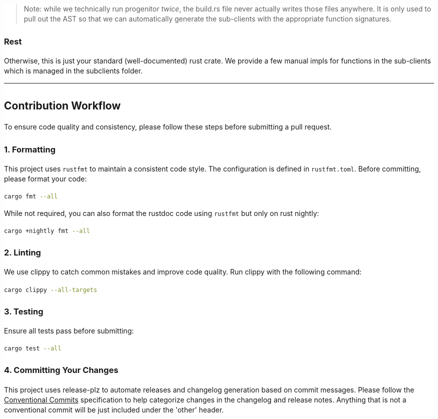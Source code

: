 > Note: while we technically run progenitor _twice_, the build.rs file never
actually writes those files anywhere. It is only used to pull out the AST
so that we can automatically generate the sub-clients with the appropriate
function signatures.

### Rest

Otherwise, this is just your standard (well-documented) rust crate. We provide
a few manual impls for functions in the sub-clients which is managed in the
subclients folder.

***

## Contribution Workflow

To ensure code quality and consistency, please follow these steps before submitting a pull request.

### 1. Formatting

This project uses `rustfmt` to maintain a consistent code style. The configuration is defined in `rustfmt.toml`. Before committing, please format your code:

```bash
cargo fmt --all
```

While not required, you can also format the rustdoc code using `rustfmt` but only on rust nightly:

```bash
cargo +nightly fmt --all
```

### 2. Linting

We use clippy to catch common mistakes and improve code quality. Run clippy with the following command:

```bash
cargo clippy --all-targets
```

### 3. Testing

Ensure all tests pass before submitting:

```bash
cargo test --all
```

### 4. Committing Your Changes

This project uses release-plz to automate releases and changelog generation based on commit messages. Please follow the [Conventional Commits](https://www.conventionalcommits.org/en/v1.0.0/) specification to help categorize changes in the changelog and release notes. Anything that is not a conventional commit will be just included under the 'other' header.
